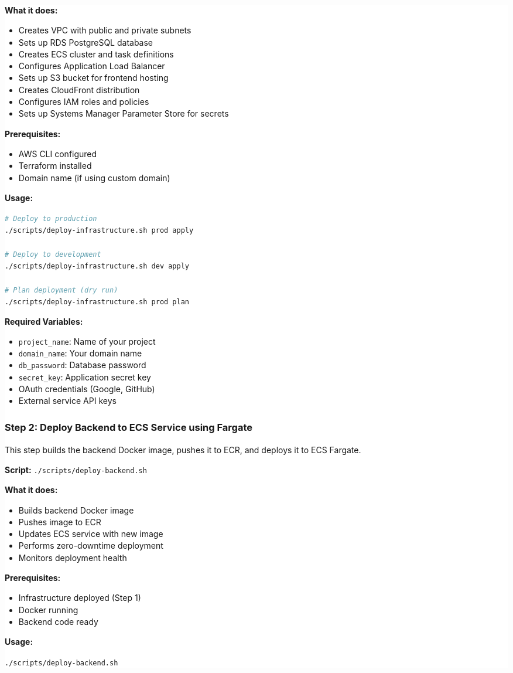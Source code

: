**What it does:**
- Creates VPC with public and private subnets
- Sets up RDS PostgreSQL database
- Creates ECS cluster and task definitions
- Configures Application Load Balancer
- Sets up S3 bucket for frontend hosting
- Creates CloudFront distribution
- Configures IAM roles and policies
- Sets up Systems Manager Parameter Store for secrets

**Prerequisites:**
- AWS CLI configured
- Terraform installed
- Domain name (if using custom domain)

**Usage:**
```bash
# Deploy to production
./scripts/deploy-infrastructure.sh prod apply

# Deploy to development
./scripts/deploy-infrastructure.sh dev apply

# Plan deployment (dry run)
./scripts/deploy-infrastructure.sh prod plan
```

**Required Variables:**
- `project_name`: Name of your project
- `domain_name`: Your domain name
- `db_password`: Database password
- `secret_key`: Application secret key
- OAuth credentials (Google, GitHub)
- External service API keys

### Step 2: Deploy Backend to ECS Service using Fargate

This step builds the backend Docker image, pushes it to ECR, and deploys it to ECS Fargate.

**Script:** `./scripts/deploy-backend.sh`

**What it does:**
- Builds backend Docker image
- Pushes image to ECR
- Updates ECS service with new image
- Performs zero-downtime deployment
- Monitors deployment health

**Prerequisites:**
- Infrastructure deployed (Step 1)
- Docker running
- Backend code ready

**Usage:**
```bash
./scripts/deploy-backend.sh
```
